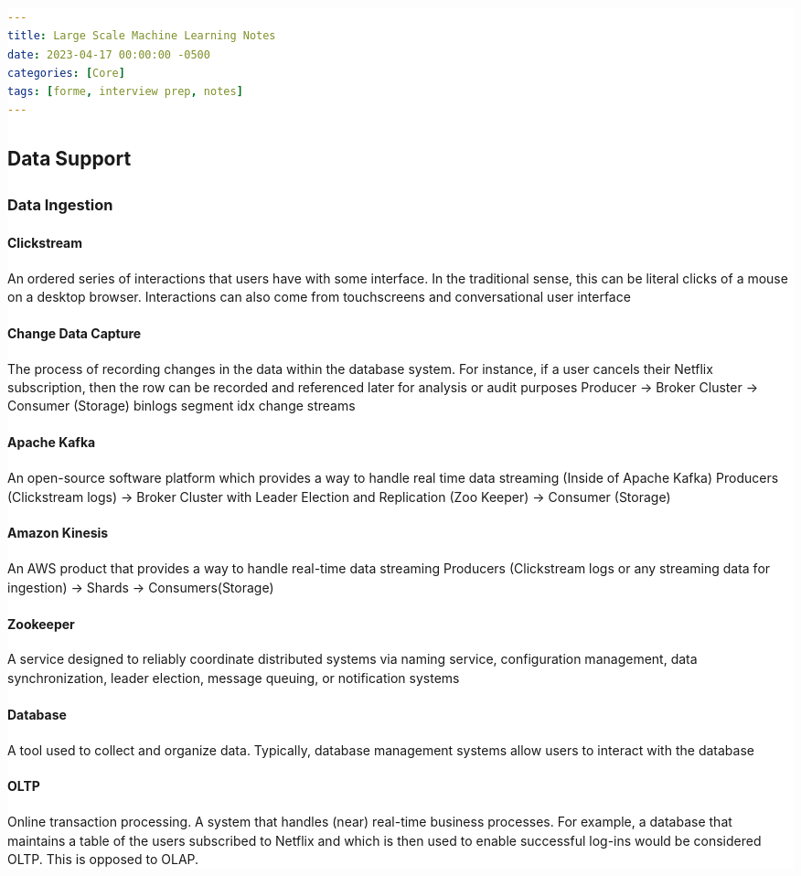 ```yaml
---
title: Large Scale Machine Learning Notes
date: 2023-04-17 00:00:00 -0500
categories: [Core]
tags: [forme, interview prep, notes]
---
```


## Data Support

### Data Ingestion

#### Clickstream

An ordered series of interactions that users have with some interface. In the traditional sense, this can be literal clicks of a mouse on a desktop browser. Interactions can also come from touchscreens and conversational user interface

#### Change Data Capture

The process of recording changes in the data within the database system. For instance, if a user cancels their Netflix subscription, then the row can be recorded and referenced later for analysis or audit purposes
Producer -> Broker Cluster -> Consumer (Storage)
binlogs
segment idx
change streams

#### Apache Kafka

An open-source software platform which provides a way to handle real time data streaming
(Inside of Apache Kafka)
Producers (Clickstream logs) -> Broker Cluster with Leader Election and Replication (Zoo Keeper) -> Consumer (Storage)

#### Amazon Kinesis

An AWS product that provides a way to handle real-time data streaming
Producers (Clickstream logs or any streaming data for ingestion) -> Shards -> Consumers(Storage)

#### Zookeeper

A service designed to reliably coordinate distributed systems via naming service, configuration management, data synchronization, leader election, message queuing, or notification systems

#### Database

A tool used to collect and organize data. Typically, database management systems allow users to interact with the database

#### OLTP

Online transaction processing. A system that handles (near) real-time business processes. For example, a database that maintains a table of the users subscribed to Netflix and which is then used to enable successful log-ins would be considered OLTP. This is opposed to OLAP.

